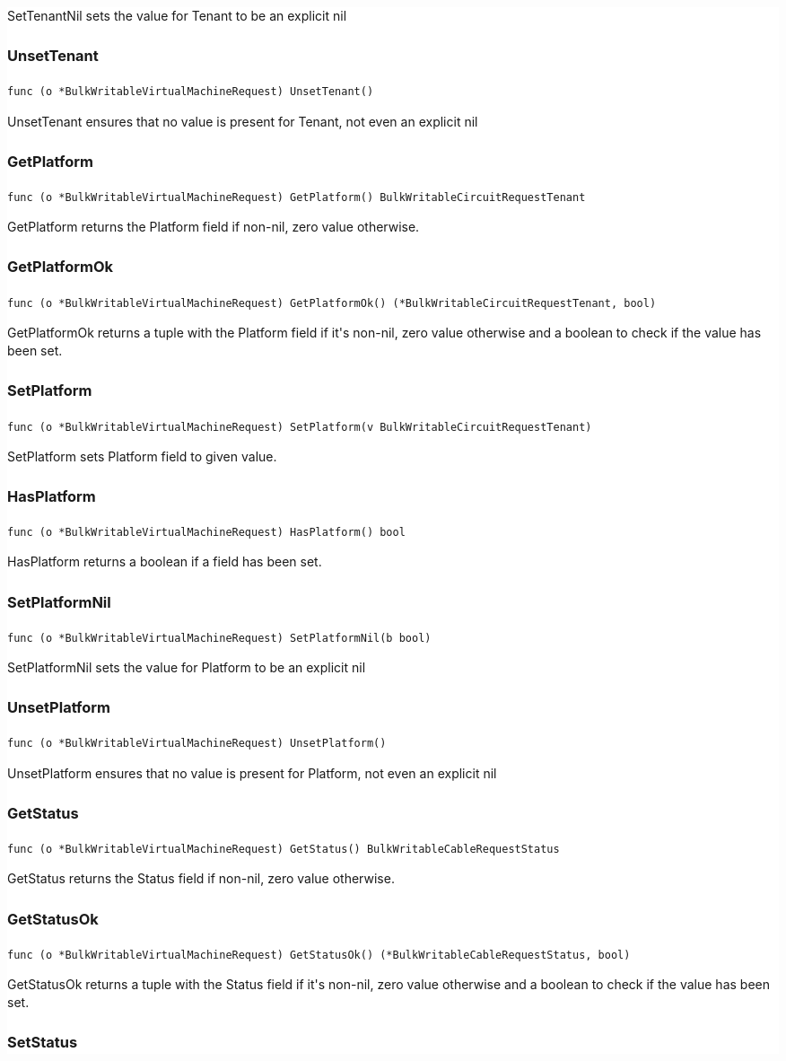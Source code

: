  SetTenantNil sets the value for Tenant to be an explicit nil

### UnsetTenant
`func (o *BulkWritableVirtualMachineRequest) UnsetTenant()`

UnsetTenant ensures that no value is present for Tenant, not even an explicit nil
### GetPlatform

`func (o *BulkWritableVirtualMachineRequest) GetPlatform() BulkWritableCircuitRequestTenant`

GetPlatform returns the Platform field if non-nil, zero value otherwise.

### GetPlatformOk

`func (o *BulkWritableVirtualMachineRequest) GetPlatformOk() (*BulkWritableCircuitRequestTenant, bool)`

GetPlatformOk returns a tuple with the Platform field if it's non-nil, zero value otherwise
and a boolean to check if the value has been set.

### SetPlatform

`func (o *BulkWritableVirtualMachineRequest) SetPlatform(v BulkWritableCircuitRequestTenant)`

SetPlatform sets Platform field to given value.

### HasPlatform

`func (o *BulkWritableVirtualMachineRequest) HasPlatform() bool`

HasPlatform returns a boolean if a field has been set.

### SetPlatformNil

`func (o *BulkWritableVirtualMachineRequest) SetPlatformNil(b bool)`

 SetPlatformNil sets the value for Platform to be an explicit nil

### UnsetPlatform
`func (o *BulkWritableVirtualMachineRequest) UnsetPlatform()`

UnsetPlatform ensures that no value is present for Platform, not even an explicit nil
### GetStatus

`func (o *BulkWritableVirtualMachineRequest) GetStatus() BulkWritableCableRequestStatus`

GetStatus returns the Status field if non-nil, zero value otherwise.

### GetStatusOk

`func (o *BulkWritableVirtualMachineRequest) GetStatusOk() (*BulkWritableCableRequestStatus, bool)`

GetStatusOk returns a tuple with the Status field if it's non-nil, zero value otherwise
and a boolean to check if the value has been set.

### SetStatus

